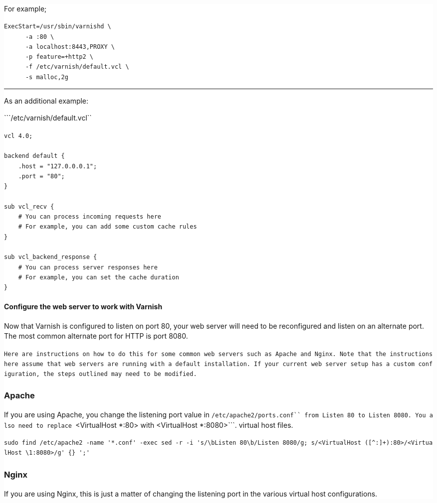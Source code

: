 For example;

```
ExecStart=/usr/sbin/varnishd \
	  -a :80 \
	  -a localhost:8443,PROXY \
	  -p feature=+http2 \
	  -f /etc/varnish/default.vcl \
	  -s malloc,2g
```

------

As an additional example:

```/etc/varnish/default.vcl``

```
vcl 4.0;

backend default {
    .host = "127.0.0.0.1";
    .port = "80";
}

sub vcl_recv {
    # You can process incoming requests here
    # For example, you can add some custom cache rules
}

sub vcl_backend_response {
    # You can process server responses here
    # For example, you can set the cache duration
}
```

#### Configure the web server to work with Varnish

Now that Varnish is configured to listen on port 80, your web server will need to be reconfigured and listen on an alternate port. The most common alternate port for HTTP is port 8080.

```
Here are instructions on how to do this for some common web servers such as Apache and Nginx. Note that the instructions here assume that web servers are running with a default installation. If your current web server setup has a custom configuration, the steps outlined may need to be modified.
```

### Apache

If you are using Apache, you change the listening port value in ```/etc/apache2/ports.conf`` from Listen 80 to Listen 8080. You also need to replace ```<VirtualHost *:80> with <VirtualHost *:8080>```. virtual host files.

```
sudo find /etc/apache2 -name '*.conf' -exec sed -r -i 's/\bListen 80\b/Listen 8080/g; s/<VirtualHost ([^:]+):80>/<VirtualHost \1:8080>/g' {} ';'
```

### Nginx

If you are using Nginx, this is just a matter of changing the listening port in the various virtual host configurations.
```